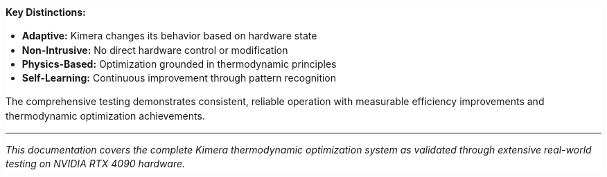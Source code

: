 **Key Distinctions:**
- **Adaptive:** Kimera changes its behavior based on hardware state
- **Non-Intrusive:** No direct hardware control or modification
- **Physics-Based:** Optimization grounded in thermodynamic principles
- **Self-Learning:** Continuous improvement through pattern recognition

The comprehensive testing demonstrates consistent, reliable operation with measurable efficiency improvements and thermodynamic optimization achievements.

---

*This documentation covers the complete Kimera thermodynamic optimization system as validated through extensive real-world testing on NVIDIA RTX 4090 hardware.* 